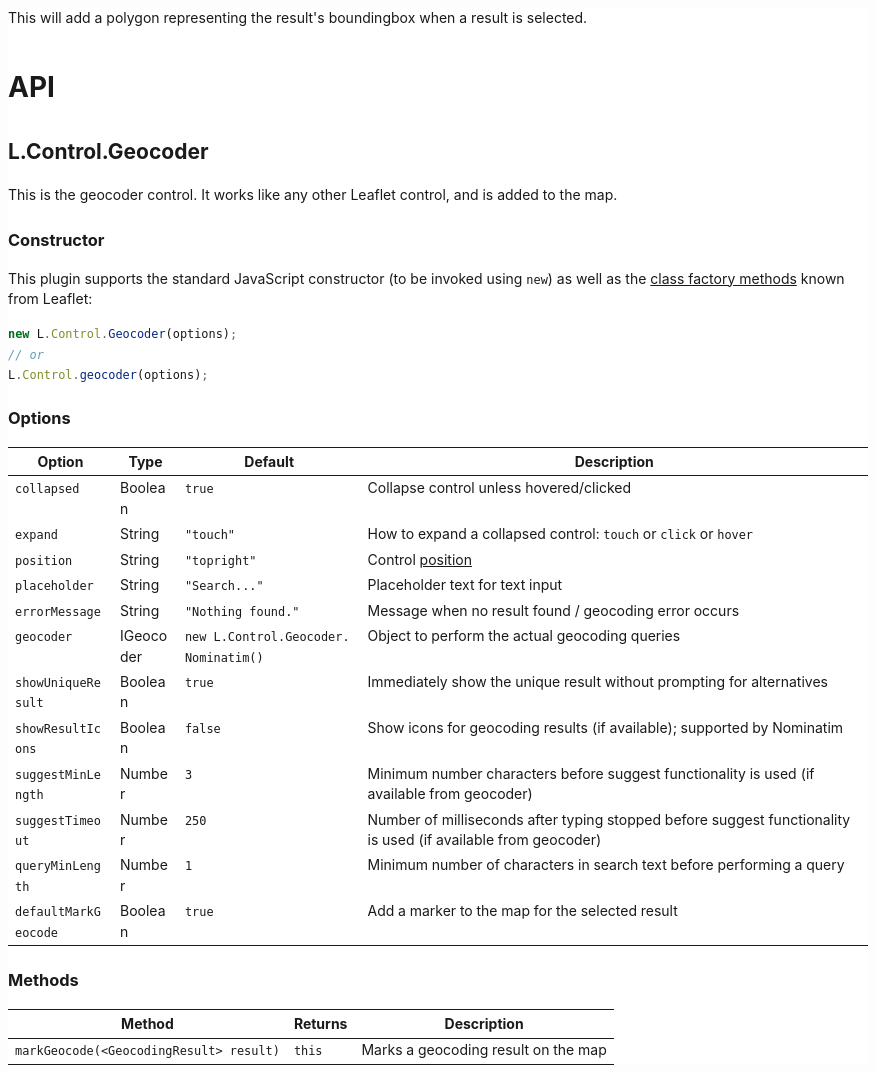 This will add a polygon representing the result's boundingbox when a result is selected.

# API

## L.Control.Geocoder

This is the geocoder control. It works like any other Leaflet control, and is added to the map.

### Constructor

This plugin supports the standard JavaScript constructor (to be invoked using `new`) as well as the [class factory methods](https://leafletjs.com/reference.html#class-class-factories) known from Leaflet:

```js
new L.Control.Geocoder(options);
// or
L.Control.geocoder(options);
```

### Options

| Option               | Type      | Default                              | Description                                                                                                   |
| -------------------- | --------- | ------------------------------------ | ------------------------------------------------------------------------------------------------------------- |
| `collapsed`          | Boolean   | `true`                               | Collapse control unless hovered/clicked                                                                       |
| `expand`             | String    | `"touch"`                            | How to expand a collapsed control: `touch` or `click` or `hover`                                              |
| `position`           | String    | `"topright"`                         | Control [position](https://leafletjs.com/reference.html#control-positions)                                    |
| `placeholder`        | String    | `"Search..."`                        | Placeholder text for text input                                                                               |
| `errorMessage`       | String    | `"Nothing found."`                   | Message when no result found / geocoding error occurs                                                         |
| `geocoder`           | IGeocoder | `new L.Control.Geocoder.Nominatim()` | Object to perform the actual geocoding queries                                                                |
| `showUniqueResult`   | Boolean   | `true`                               | Immediately show the unique result without prompting for alternatives                                         |
| `showResultIcons`    | Boolean   | `false`                              | Show icons for geocoding results (if available); supported by Nominatim                                       |
| `suggestMinLength`   | Number    | `3`                                  | Minimum number characters before suggest functionality is used (if available from geocoder)                   |
| `suggestTimeout`     | Number    | `250`                                | Number of milliseconds after typing stopped before suggest functionality is used (if available from geocoder) |
| `queryMinLength`     | Number    | `1`                                  | Minimum number of characters in search text before performing a query                                         |
| `defaultMarkGeocode` | Boolean   | `true`                               | Add a marker to the map for the selected result                                                               |

### Methods

| Method                                  | Returns | Description                         |
| --------------------------------------- | ------- | ----------------------------------- |
| `markGeocode(<GeocodingResult> result)` | `this`  | Marks a geocoding result on the map |
